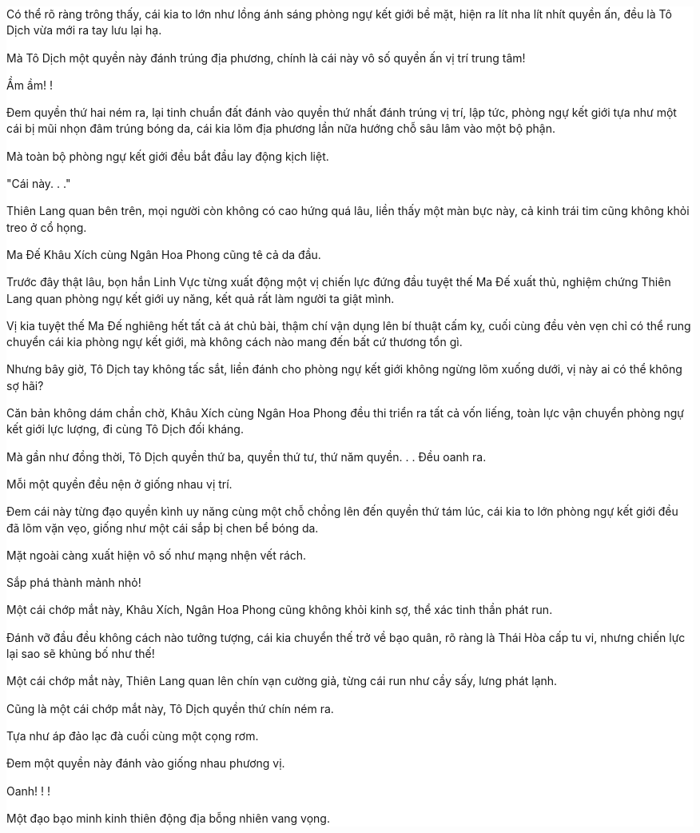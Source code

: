 Có thể rõ ràng trông thấy, cái kia to lớn như lồng ánh sáng phòng ngự kết giới bề mặt, hiện ra lít nha lít nhít quyền ấn, đều là Tô Dịch vừa mới ra tay lưu lại hạ.

Mà Tô Dịch một quyền này đánh trúng địa phương, chính là cái này vô số quyền ấn vị trí trung tâm!

Ầm ầm! !

Đem quyền thứ hai ném ra, lại tinh chuẩn đất đánh vào quyền thứ nhất đánh trúng vị trí, lập tức, phòng ngự kết giới tựa như một cái bị mũi nhọn đâm trúng bóng da, cái kia lõm địa phương lần nữa hướng chỗ sâu lâm vào một bộ phận.

Mà toàn bộ phòng ngự kết giới đều bắt đầu lay động kịch liệt.

"Cái này. . ."

Thiên Lang quan bên trên, mọi người còn không có cao hứng quá lâu, liền thấy một màn bực này, cả kinh trái tim cũng không khỏi treo ở cổ họng.

Ma Đế Khâu Xích cùng Ngân Hoa Phong cũng tê cả da đầu.

Trước đây thật lâu, bọn hắn Linh Vực từng xuất động một vị chiến lực đứng đầu tuyệt thế Ma Đế xuất thủ, nghiệm chứng Thiên Lang quan phòng ngự kết giới uy năng, kết quả rất làm người ta giật mình.

Vị kia tuyệt thế Ma Đế nghiêng hết tất cả át chủ bài, thậm chí vận dụng lên bí thuật cấm kỵ, cuối cùng đều vẻn vẹn chỉ có thể rung chuyển cái kia phòng ngự kết giới, mà không cách nào mang đến bất cứ thương tổn gì.

Nhưng bây giờ, Tô Dịch tay không tấc sắt, liền đánh cho phòng ngự kết giới không ngừng lõm xuống dưới, vị này ai có thể không sợ hãi?

Căn bản không dám chần chờ, Khâu Xích cùng Ngân Hoa Phong đều thi triển ra tất cả vốn liếng, toàn lực vận chuyển phòng ngự kết giới lực lượng, đi cùng Tô Dịch đối kháng.

Mà gần như đồng thời, Tô Dịch quyền thứ ba, quyền thứ tư, thứ năm quyền. . . Đều oanh ra.

Mỗi một quyền đều nện ở giống nhau vị trí.

Đem cái này từng đạo quyền kình uy năng cùng một chỗ chồng lên đến quyền thứ tám lúc, cái kia to lớn phòng ngự kết giới đều đã lõm vặn vẹo, giống như một cái sắp bị chen bể bóng da.

Mặt ngoài càng xuất hiện vô số như mạng nhện vết rách.

Sắp phá thành mảnh nhỏ!

Một cái chớp mắt này, Khâu Xích, Ngân Hoa Phong cũng không khỏi kinh sợ, thể xác tinh thần phát run.

Đánh vỡ đầu đều không cách nào tưởng tượng, cái kia chuyển thế trở về bạo quân, rõ ràng là Thái Hòa cấp tu vi, nhưng chiến lực lại sao sẽ khủng bố như thế!

Một cái chớp mắt này, Thiên Lang quan lên chín vạn cường giả, từng cái run như cầy sấy, lưng phát lạnh.

Cũng là một cái chớp mắt này, Tô Dịch quyền thứ chín ném ra.

Tựa như áp đảo lạc đà cuối cùng một cọng rơm.

Đem một quyền này đánh vào giống nhau phương vị.

Oanh! ! !

Một đạo bạo minh kinh thiên động địa bỗng nhiên vang vọng.
